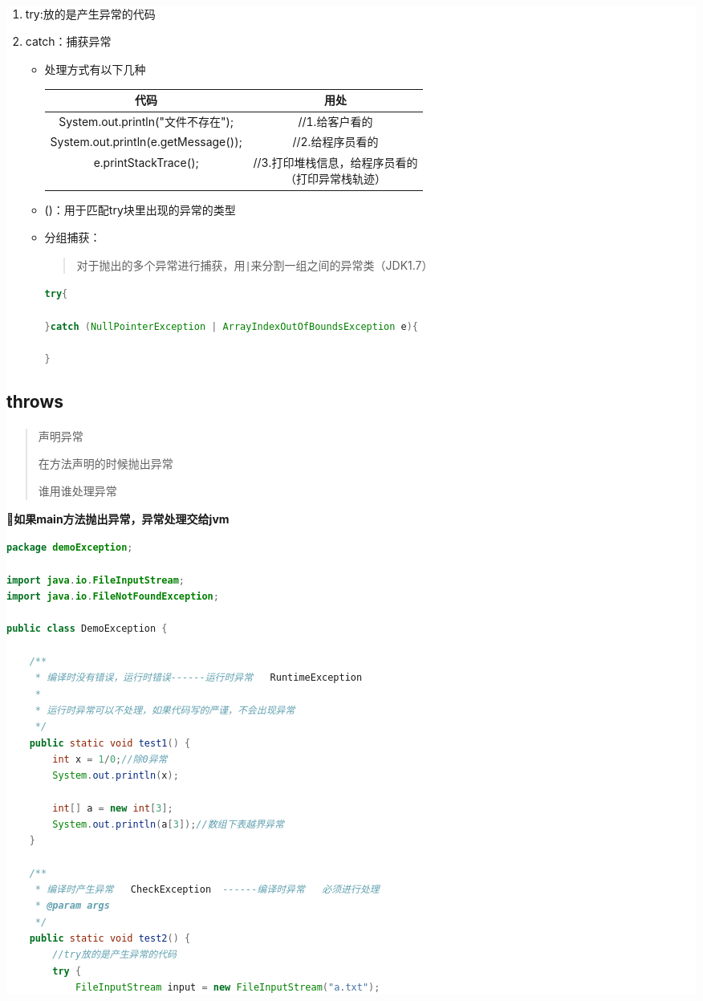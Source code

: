 1. try:放的是产生异常的代码

2. catch：捕获异常

   - 处理方式有以下几种

     |                代码                 |                          用处                          |
     | :---------------------------------: | :----------------------------------------------------: |
     |  System.out.println("文件不存在");  |                     //1.给客户看的                     |
     | System.out.println(e.getMessage()); |                    //2.给程序员看的                    |
     |        e.printStackTrace();         | //3.打印堆栈信息，给程序员看的<br />（打印异常栈轨迹） |
     
   - ()：用于匹配try块里出现的异常的类型
   
   - 分组捕获：
   
     > 对于抛出的多个异常进行捕获，用`|`来分割一组之间的异常类（JDK1.7）
   
     ```java
     try{
         
     }catch (NullPointerException | ArrayIndexOutOfBoundsException e){
     
     }
     ```
   
     

## throws

> 声明异常 
>
> 在方法声明的时候抛出异常
>
> 谁用谁处理异常

🥇**如果main方法抛出异常，异常处理交给jvm**

```java
package demoException;
 
import java.io.FileInputStream;
import java.io.FileNotFoundException;
 
public class DemoException {

	/**
	 * 编译时没有错误，运行时错误------运行时异常   RuntimeException
	 * 
	 * 运行时异常可以不处理，如果代码写的严谨，不会出现异常
	 */
	public static void test1() {
		int x = 1/0;//除0异常
		System.out.println(x);
		
		int[] a = new int[3];
		System.out.println(a[3]);//数组下表越界异常
	}
	
	/**
	 * 编译时产生异常   CheckException  ------编译时异常   必须进行处理
	 * @param args
	 */
	public static void test2() {
		//try放的是产生异常的代码
		try {
			FileInputStream input = new FileInputStream("a.txt");
```